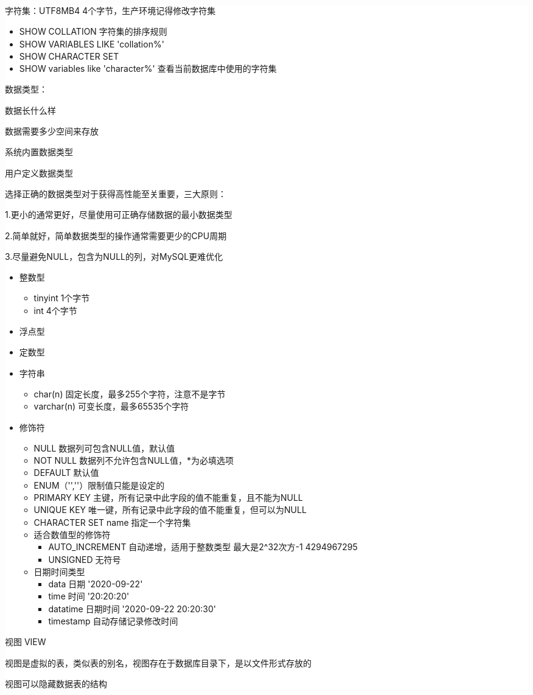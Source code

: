 字符集：UTF8MB4 4个字节，生产环境记得修改字符集

* SHOW COLLATION  字符集的排序规则
* SHOW VARIABLES LIKE 'collation%'
* SHOW CHARACTER SET
* SHOW variables like 'character%' 查看当前数据库中使用的字符集

数据类型：

数据长什么样

数据需要多少空间来存放



系统内置数据类型

用户定义数据类型

选择正确的数据类型对于获得高性能至关重要，三大原则：

1.更小的通常更好，尽量使用可正确存储数据的最小数据类型

2.简单就好，简单数据类型的操作通常需要更少的CPU周期

3.尽量避免NULL，包含为NULL的列，对MySQL更难优化

* 整数型

  * tinyint 1个字节
  * int 4个字节
* 浮点型
* 定数型
* 字符串
  * char(n) 固定长度，最多255个字符，注意不是字节
  * varchar(n) 可变长度，最多65535个字符
* 修饰符
  * NULL	数据列可包含NULL值，默认值
  * NOT NULL 数据列不允许包含NULL值，*为必填选项
  * DEFAULT 默认值
  * ENUM（'',''）限制值只能是设定的
  * PRIMARY KEY 主键，所有记录中此字段的值不能重复，且不能为NULL
  * UNIQUE KEY  唯一键，所有记录中此字段的值不能重复，但可以为NULL
  * CHARACTER SET name 指定一个字符集
  * 适合数值型的修饰符
    * AUTO_INCREMENT 自动递增，适用于整数类型 最大是2^32次方-1 4294967295
    * UNSIGNED 无符号
  * 日期时间类型
    * data 日期 '2020-09-22'
    * time 时间 '20:20:20'
    * datatime 日期时间 '2020-09-22 20:20:30'
    * timestamp 自动存储记录修改时间

视图 VIEW

视图是虚拟的表，类似表的别名，视图存在于数据库目录下，是以文件形式存放的

视图可以隐藏数据表的结构
